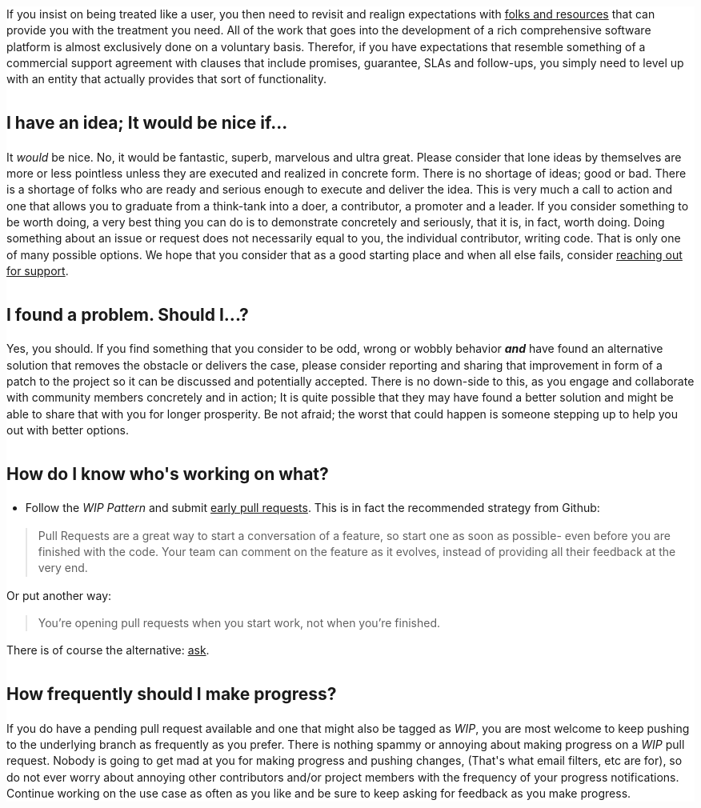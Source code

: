 If you insist on being treated like a user, you then need to revisit and realign expectations with [folks and resources](https://www.apereo.org/content/commercial-affiliates) that can provide you with the treatment you need. All of the work that goes into the development of a rich comprehensive software platform is almost exclusively done on a voluntary basis. Therefor, if you have expectations that resemble something of a commercial support agreement with clauses that include promises, guarantee, SLAs and follow-ups, you simply need to level up with an entity that actually provides that sort of functionality.

## I have an idea; It would be nice if...

It _would_ be nice. No, it would be fantastic, superb, marvelous and ultra great. Please consider that lone ideas by themselves are more or less pointless unless they are executed and realized in concrete form. There is no shortage of ideas; good or bad. There is a shortage of folks who are ready and serious enough to execute and deliver the idea. This is very much a call to action and one that allows you to graduate from a think-tank into a doer, a contributor, a promoter and a leader. If you consider something to be worth doing, a very best thing you can do is to demonstrate concretely and seriously, that it is, in fact, worth doing. Doing something about an issue or request does not necessarily equal to you, the individual contributor, writing code. That is only one of many possible options. We hope that you consider that as a good starting place and when all else fails, consider [reaching out for support](https://www.apereo.org/content/commercial-affiliates).

## I found a problem. Should I...?

Yes, you should. If you find something that you consider to be odd, wrong or wobbly behavior _**and**_ have found an alternative solution that removes the obstacle or delivers the case, please consider reporting and sharing that improvement in form of a patch to the project so it can be discussed and potentially accepted. There is no down-side to this, as you engage and collaborate with community members concretely and in action; It is quite possible that they may have found a better solution and might be able to share that with you for longer prosperity. Be not afraid; the worst that could happen is someone stepping up to help you out with better options.

## How do I know who's working on what?

- Follow the *WIP Pattern* and submit [early pull requests](https://ben.straub.cc/2015/04/02/wip-pull-request/). This is in fact the recommended strategy from Github:

> Pull Requests are a great way to start a conversation of a feature, so start one as soon as possible- even before you are finished with the code. Your team can comment on the feature as it evolves, instead of providing all their feedback at the very end.

Or put another way:

> You’re opening pull requests when you start work, not when you’re finished. 

There is of course the alternative: [ask](https://apereo.github.io/cas/Mailing-Lists.html).

## How frequently should I make progress?

If you do have a pending pull request available and one that might also be tagged as *WIP*, you are most welcome to keep pushing to the underlying branch as frequently as you prefer. There is nothing spammy or annoying about making progress on a *WIP* pull request. Nobody is going to get mad at you for making progress and pushing changes, (That's what email filters, etc are for), so do not ever worry about annoying other contributors and/or project members with the frequency of your progress notifications. Continue working on the use case as often as you like and be sure to keep asking for feedback as you make progress. 
